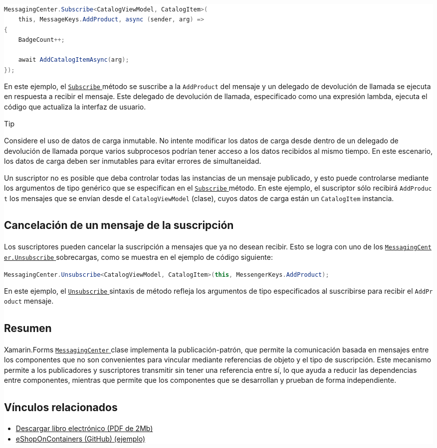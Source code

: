 ```csharp
MessagingCenter.Subscribe<CatalogViewModel, CatalogItem>(  
    this, MessageKeys.AddProduct, async (sender, arg) =>  
{  
    BadgeCount++;  

    await AddCatalogItemAsync(arg);  
});
```

En este ejemplo, el [ `Subscribe` ](xref:Xamarin.Forms.MessagingCenter.Subscribe*) método se suscribe a la `AddProduct` del mensaje y un delegado de devolución de llamada se ejecuta en respuesta a recibir el mensaje. Este delegado de devolución de llamada, especificado como una expresión lambda, ejecuta el código que actualiza la interfaz de usuario.

> [!TIP]
> Considere el uso de datos de carga inmutable. No intente modificar los datos de carga desde dentro de un delegado de devolución de llamada porque varios subprocesos podrían tener acceso a los datos recibidos al mismo tiempo. En este escenario, los datos de carga deben ser inmutables para evitar errores de simultaneidad.

Un suscriptor no es posible que deba controlar todas las instancias de un mensaje publicado, y esto puede controlarse mediante los argumentos de tipo genérico que se especifican en el [ `Subscribe` ](xref:Xamarin.Forms.MessagingCenter.Subscribe*) método. En este ejemplo, el suscriptor sólo recibirá `AddProduct` los mensajes que se envían desde el `CatalogViewModel` (clase), cuyos datos de carga están un `CatalogItem` instancia.

## <a name="unsubscribing-from-a-message"></a>Cancelación de un mensaje de la suscripción

Los suscriptores pueden cancelar la suscripción a mensajes que ya no desean recibir. Esto se logra con uno de los [ `MessagingCenter.Unsubscribe` ](xref:Xamarin.Forms.MessagingCenter.Unsubscribe*) sobrecargas, como se muestra en el ejemplo de código siguiente:

```csharp
MessagingCenter.Unsubscribe<CatalogViewModel, CatalogItem>(this, MessengerKeys.AddProduct);
```

En este ejemplo, el [ `Unsubscribe` ](xref:Xamarin.Forms.MessagingCenter.Unsubscribe*) sintaxis de método refleja los argumentos de tipo especificados al suscribirse para recibir el `AddProduct` mensaje.

## <a name="summary"></a>Resumen

Xamarin.Forms [ `MessagingCenter` ](xref:Xamarin.Forms.MessagingCenter) clase implementa la publicación-patrón, que permite la comunicación basada en mensajes entre los componentes que no son convenientes para vincular mediante referencias de objeto y el tipo de suscripción. Este mecanismo permite a los publicadores y suscriptores transmitir sin tener una referencia entre sí, lo que ayuda a reducir las dependencias entre componentes, mientras que permite que los componentes que se desarrollan y prueban de forma independiente.


## <a name="related-links"></a>Vínculos relacionados

- [Descargar libro electrónico (PDF de 2Mb)](https://aka.ms/xamarinpatternsebook)
- [eShopOnContainers (GitHub) (ejemplo)](https://github.com/dotnet-architecture/eShopOnContainers)
